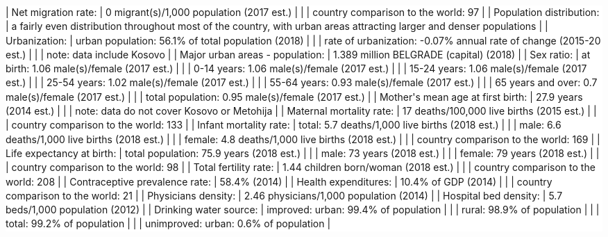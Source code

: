 | Net migration rate: | 0 migrant(s)/1,000 population (2017 est.) |
| | country comparison to the world: 97 |
| Population distribution: | a fairly even distribution throughout most of the country, with urban areas attracting larger and denser populations |
| Urbanization: | urban population: 56.1% of total population (2018) |
| | rate of urbanization: -0.07% annual rate of change (2015-20 est.) |
| | note: data include Kosovo |
| Major urban areas - population: | 1.389 million BELGRADE (capital) (2018) |
| Sex ratio: | at birth: 1.06 male(s)/female (2017 est.) |
| | 0-14 years: 1.06 male(s)/female (2017 est.) |
| | 15-24 years: 1.06 male(s)/female (2017 est.) |
| | 25-54 years: 1.02 male(s)/female (2017 est.) |
| | 55-64 years: 0.93 male(s)/female (2017 est.) |
| | 65 years and over: 0.7 male(s)/female (2017 est.) |
| | total population: 0.95 male(s)/female (2017 est.) |
| Mother's mean age at first birth: | 27.9 years (2014 est.) |
| | note: data do not cover Kosovo or Metohija |
| Maternal mortality rate: | 17 deaths/100,000 live births (2015 est.) |
| | country comparison to the world: 133 |
| Infant mortality rate: | total: 5.7 deaths/1,000 live births (2018 est.) |
| | male: 6.6 deaths/1,000 live births (2018 est.) |
| | female: 4.8 deaths/1,000 live births (2018 est.) |
| | country comparison to the world: 169 |
| Life expectancy at birth: | total population: 75.9 years (2018 est.) |
| | male: 73 years (2018 est.) |
| | female: 79 years (2018 est.) |
| | country comparison to the world: 98 |
| Total fertility rate: | 1.44 children born/woman (2018 est.) |
| | country comparison to the world: 208 |
| Contraceptive prevalence rate: | 58.4% (2014) |
| Health expenditures: | 10.4% of GDP (2014) |
| | country comparison to the world: 21 |
| Physicians density: | 2.46 physicians/1,000 population (2014) |
| Hospital bed density: | 5.7 beds/1,000 population (2012) |
| Drinking water source: | improved: urban: 99.4% of population |
| | rural: 98.9% of population |
| | total: 99.2% of population |
| | unimproved: urban: 0.6% of population |